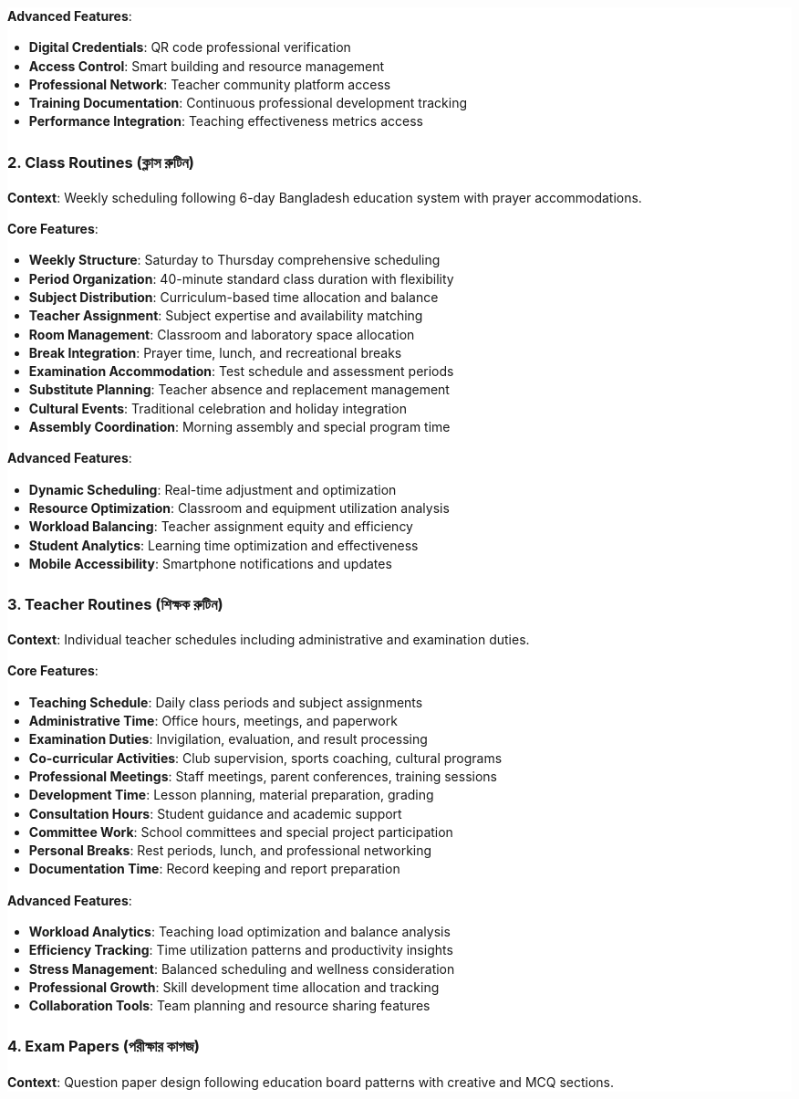 **Advanced Features**:
- **Digital Credentials**: QR code professional verification
- **Access Control**: Smart building and resource management
- **Professional Network**: Teacher community platform access
- **Training Documentation**: Continuous professional development tracking
- **Performance Integration**: Teaching effectiveness metrics access

### 2. Class Routines (ক্লাস রুটিন)
**Context**: Weekly scheduling following 6-day Bangladesh education system with prayer accommodations.

**Core Features**:
- **Weekly Structure**: Saturday to Thursday comprehensive scheduling
- **Period Organization**: 40-minute standard class duration with flexibility
- **Subject Distribution**: Curriculum-based time allocation and balance
- **Teacher Assignment**: Subject expertise and availability matching
- **Room Management**: Classroom and laboratory space allocation
- **Break Integration**: Prayer time, lunch, and recreational breaks
- **Examination Accommodation**: Test schedule and assessment periods
- **Substitute Planning**: Teacher absence and replacement management
- **Cultural Events**: Traditional celebration and holiday integration
- **Assembly Coordination**: Morning assembly and special program time

**Advanced Features**:
- **Dynamic Scheduling**: Real-time adjustment and optimization
- **Resource Optimization**: Classroom and equipment utilization analysis
- **Workload Balancing**: Teacher assignment equity and efficiency
- **Student Analytics**: Learning time optimization and effectiveness
- **Mobile Accessibility**: Smartphone notifications and updates

### 3. Teacher Routines (শিক্ষক রুটিন)
**Context**: Individual teacher schedules including administrative and examination duties.

**Core Features**:
- **Teaching Schedule**: Daily class periods and subject assignments
- **Administrative Time**: Office hours, meetings, and paperwork
- **Examination Duties**: Invigilation, evaluation, and result processing
- **Co-curricular Activities**: Club supervision, sports coaching, cultural programs
- **Professional Meetings**: Staff meetings, parent conferences, training sessions
- **Development Time**: Lesson planning, material preparation, grading
- **Consultation Hours**: Student guidance and academic support
- **Committee Work**: School committees and special project participation
- **Personal Breaks**: Rest periods, lunch, and professional networking
- **Documentation Time**: Record keeping and report preparation

**Advanced Features**:
- **Workload Analytics**: Teaching load optimization and balance analysis
- **Efficiency Tracking**: Time utilization patterns and productivity insights
- **Stress Management**: Balanced scheduling and wellness consideration
- **Professional Growth**: Skill development time allocation and tracking
- **Collaboration Tools**: Team planning and resource sharing features

### 4. Exam Papers (পরীক্ষার কাগজ)
**Context**: Question paper design following education board patterns with creative and MCQ sections.

